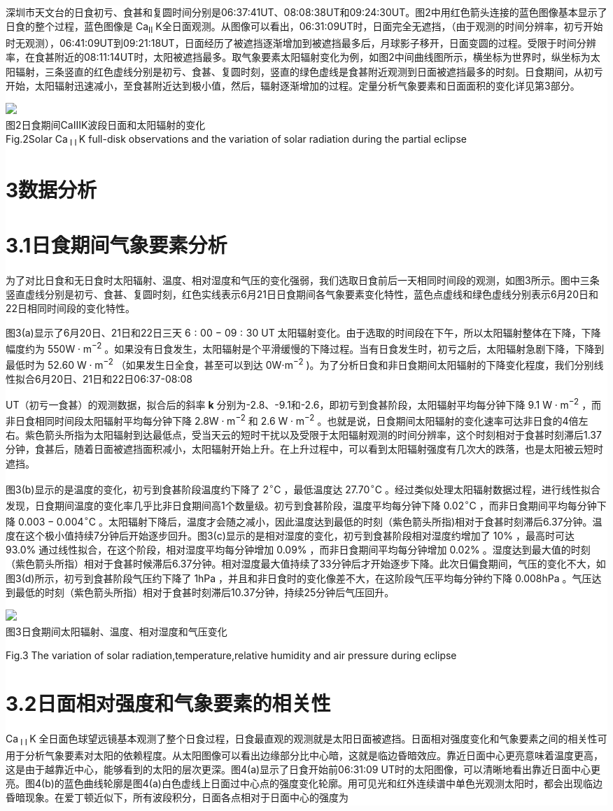 深圳市天文台的日食初亏、食甚和复圆时间分别是06:37:41UT、08:08:38UT和09:24:30UT。图2中用红色箭头连接的蓝色图像基本显示了日食的整个过程，蓝色图像是 $\mathrm { C a } _ { \mathrm { I I } }$ K全日面观测。从图像可以看出，06:31:09UT时，日面完全无遮挡，（由于观测的时间分辨率，初亏开始时无观测），06:41:09UT到09:21:18UT，日面经历了被遮挡逐渐增加到被遮挡最多后，月球影子移开，日面变圆的过程。受限于时间分辨率，在食甚附近的08:11:14UT时，太阳被遮挡最多。取气象要素太阳辐射变化为例，如图2中间曲线图所示，横坐标为世界时，纵坐标为太阳辐射，三条竖直的红色虚线分别是初亏、食甚、复圆时刻，竖直的绿色虚线是食甚附近观测到日面被遮挡最多的时刻。日食期间，从初亏开始，太阳辐射迅速减小，至食甚附近达到极小值，然后，辐射逐渐增加的过程。定量分析气象要素和日面面积的变化详见第3部分。

![](images/65471b8512202ebcbd81e2bbac906df77ed95643be1280d3ae84f82d4e756b89.jpg)  
图2日食期间CaⅡIK波段日面和太阳辐射的变化  
Fig.2Solar $\operatorname { C a } _ { \textrm { I I } } \mathrm { K }$ full-disk observations and the variation of solar radiation during the partial eclipse

# 3数据分析

# 3.1日食期间气象要素分析

为了对比日食和无日食时太阳辐射、温度、相对湿度和气压的变化强弱，我们选取日食前后一天相同时间段的观测，如图3所示。图中三条竖直虚线分别是初亏、食甚、复圆时刻，红色实线表示6月21日日食期间各气象要素变化特性，蓝色点虚线和绿色虚线分别表示6月20日和22日相同时间段的变化特性。

图3(a)显示了6月20日、21日和22日三天 $6 { : } 0 0 \mathrm { ~ - ~ } 0 9 { : } 3 0 ~ \mathrm { U T }$ 太阳辐射变化。由于选取的时间段在下午，所以太阳辐射整体在下降，下降幅度约为 $5 5 0 \mathrm { W } { \cdot } \mathrm { m } ^ { - 2 }$ 。如果没有日食发生，太阳辐射是个平滑缓慢的下降过程。当有日食发生时，初亏之后，太阳辐射急剧下降，下降到最低时为 $5 2 . 6 0 ~ \mathrm { W } { \cdot } \mathrm { m } ^ { - 2 }$ （如果发生日全食，甚至可以到达 $0 \mathrm { W } \mathrm { \cdot m } ^ { - 2 }$ )。为了分析日食和非日食期间太阳辐射的下降变化程度，我们分别线性拟合6月20日、21日和22日06:37-08:08

UT（初亏一食甚）的观测数据，拟合后的斜率 $\mathbf { k }$ 分别为-2.8、-9.1和-2.6，即初亏到食甚阶段，太阳辐射平均每分钟下降 $9 . 1 ~ \mathrm { W } { \cdot } \mathrm { m } ^ { - 2 }$ ，而非日食相同时间段太阳辐射平均每分钟下降 2.8$\mathrm { W } { \cdot } \mathrm { m } ^ { - 2 }$ 和 $2 . 6 \mathrm { \ W } { \cdot } \mathrm { m } ^ { - 2 }$ 。也就是说，日食期间太阳辐射的变化速率可达非日食的4倍左右。紫色箭头所指为太阳辐射到达最低点，受当天云的短时干扰以及受限于太阳辐射观测的时间分辨率，这个时刻相对于食甚时刻滞后1.37分钟，食甚后，随着日面被遮挡面积减小，太阳辐射开始上升。在上升过程中，可以看到太阳辐射强度有几次大的跌落，也是太阳被云短时遮挡。

图3(b)显示的是温度的变化，初亏到食甚阶段温度约下降了 $2 ^ { \circ } \mathrm { C }$ ，最低温度达 $2 7 . 7 0 ^ { \circ } \mathrm { C }$ 。经过类似处理太阳辐射数据过程，进行线性拟合发现，日食期间温度的变化率几乎比非日食期间高1个数量级。初亏到食甚阶段，温度平均每分钟下降 $0 . 0 2 ^ { \circ } \mathrm { C }$ ，而非日食期间平均每分钟下降 $0 . 0 0 3 - 0 . 0 0 4 ^ { \circ } \mathrm { C }$ 。太阳辐射下降后，温度才会随之减小，因此温度达到最低的时刻（紫色箭头所指)相对于食甚时刻滞后6.37分钟。温度在这个极小值持续7分钟后开始逐步回升。图3(c)显示的是相对湿度的变化，初亏到食甚阶段相对湿度约增加了 $10 \%$ ，最高时可达 $9 3 . 0 \%$ 通过线性拟合，在这个阶段，相对湿度平均每分钟增加 $0 . 0 9 \%$ ，而非日食期间平均每分钟增加 $0 . 0 2 \%$ 。湿度达到最大值的时刻（紫色箭头所指）相对于食甚时候滞后6.37分钟。相对湿度最大值持续了33分钟后才开始逐步下降。此次日偏食期间，气压的变化不大，如图3(d)所示，初亏到食甚阶段气压约下降了 $1 \mathrm { { h P a } }$ ，并且和非日食时的变化像差不大，在这阶段气压平均每分钟约下降 $0 . 0 0 8 \mathrm { { h P a } }$ 。气压达到最低的时刻（紫色箭头所指）相对于食甚时刻滞后10.37分钟，持续25分钟后气压回升。

![](images/4de8d5de3d351ec1145d955e7b9e7d20023ec8238cde68095ae761c3a8adf223.jpg)  
图3日食期间太阳辐射、温度、相对湿度和气压变化

Fig.3 The variation of solar radiation,temperature,relative humidity and air pressure during eclipse

# 3.2日面相对强度和气象要素的相关性

$\operatorname { C a } _ { \textrm { I I } } \textrm { K }$ 全日面色球望远镜基本观测了整个日食过程，日食最直观的观测就是太阳日面被遮挡。日面相对强度变化和气象要素之间的相关性可用于分析气象要素对太阳的依赖程度。从太阳图像可以看出边缘部分比中心暗，这就是临边昏暗效应。靠近日面中心更亮意味着温度更高，这是由于越靠近中心，能够看到的太阳的层次更深。图4(a)显示了日食开始前06:31:09 UT时的太阳图像，可以清晰地看出靠近日面中心更亮。图4(b)的蓝色曲线轮廓是图4(a)白色虚线上日面过中心点的强度变化轮廓。用可见光和红外连续谱中单色光观测太阳时，都会出现临边昏暗现象。在爱丁顿近似下，所有波段积分，日面各点相对于日面中心的强度为
